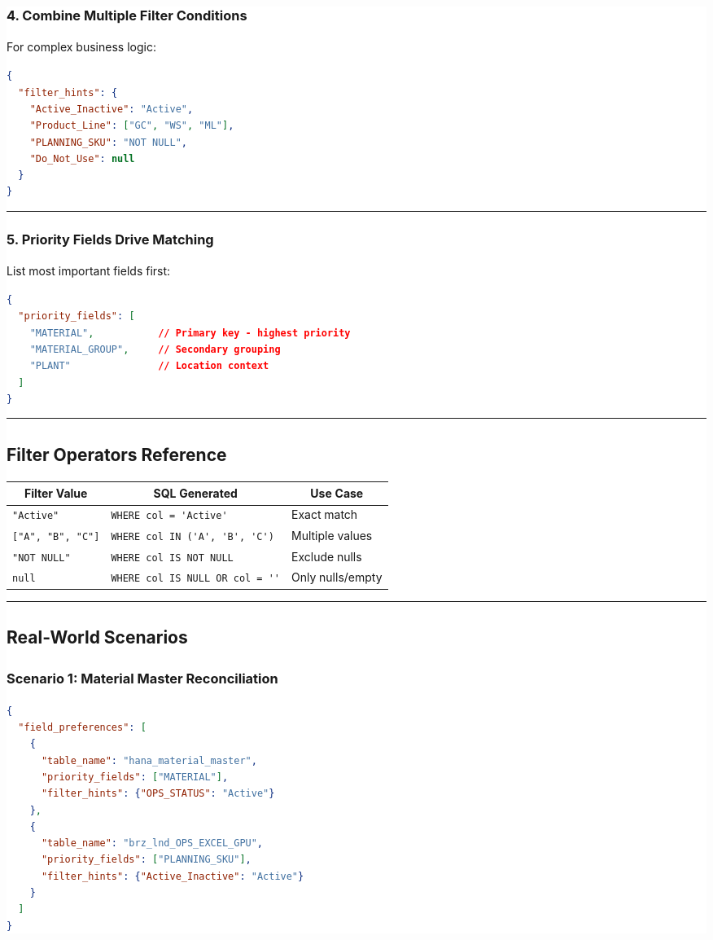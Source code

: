 
### 4. **Combine Multiple Filter Conditions**

For complex business logic:

```json
{
  "filter_hints": {
    "Active_Inactive": "Active",
    "Product_Line": ["GC", "WS", "ML"],
    "PLANNING_SKU": "NOT NULL",
    "Do_Not_Use": null
  }
}
```

---

### 5. **Priority Fields Drive Matching**

List most important fields first:

```json
{
  "priority_fields": [
    "MATERIAL",           // Primary key - highest priority
    "MATERIAL_GROUP",     // Secondary grouping
    "PLANT"               // Location context
  ]
}
```

---

## Filter Operators Reference

| Filter Value | SQL Generated | Use Case |
|--------------|---------------|----------|
| `"Active"` | `WHERE col = 'Active'` | Exact match |
| `["A", "B", "C"]` | `WHERE col IN ('A', 'B', 'C')` | Multiple values |
| `"NOT NULL"` | `WHERE col IS NOT NULL` | Exclude nulls |
| `null` | `WHERE col IS NULL OR col = ''` | Only nulls/empty |

---

## Real-World Scenarios

### Scenario 1: Material Master Reconciliation
```json
{
  "field_preferences": [
    {
      "table_name": "hana_material_master",
      "priority_fields": ["MATERIAL"],
      "filter_hints": {"OPS_STATUS": "Active"}
    },
    {
      "table_name": "brz_lnd_OPS_EXCEL_GPU",
      "priority_fields": ["PLANNING_SKU"],
      "filter_hints": {"Active_Inactive": "Active"}
    }
  ]
}
```